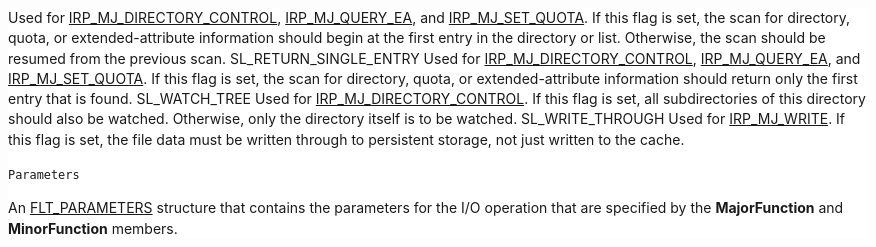 </td>
<td>
Used for <a href="https://msdn.microsoft.com/library/windows/hardware/ff548658">IRP_MJ_DIRECTORY_CONTROL</a>, <a href="https://msdn.microsoft.com/library/windows/hardware/ff549279">IRP_MJ_QUERY_EA</a>, and <a href="https://msdn.microsoft.com/library/windows/hardware/ff549401">IRP_MJ_SET_QUOTA</a>. If this flag is set, the scan for directory, quota, or extended-attribute information should begin at the first entry in the directory or list. Otherwise, the scan should be resumed from the previous scan. 

</td>
</tr>
<tr>
<td>
SL_RETURN_SINGLE_ENTRY

</td>
<td>
Used for <a href="https://msdn.microsoft.com/library/windows/hardware/ff548658">IRP_MJ_DIRECTORY_CONTROL</a>, <a href="https://msdn.microsoft.com/library/windows/hardware/ff549279">IRP_MJ_QUERY_EA</a>, and <a href="https://msdn.microsoft.com/library/windows/hardware/ff549401">IRP_MJ_SET_QUOTA</a>. If this flag is set, the scan for directory, quota, or extended-attribute information should return only the first entry that is found. 

</td>
</tr>
<tr>
<td>
SL_WATCH_TREE

</td>
<td>
Used for <a href="https://msdn.microsoft.com/library/windows/hardware/ff548658">IRP_MJ_DIRECTORY_CONTROL</a>. If this flag is set, all subdirectories of this directory should also be watched. Otherwise, only the directory itself is to be watched. 

</td>
</tr>
<tr>
<td>
SL_WRITE_THROUGH

</td>
<td>
Used for <a href="https://msdn.microsoft.com/library/windows/hardware/ff550819">IRP_MJ_WRITE</a>. If this flag is set, the file data must be written through to persistent storage, not just written to the cache. 

</td>
</tr>
</table>

`Parameters`

An <a href="..\fltkernel\ns-fltkernel-_flt_parameters.md">FLT_PARAMETERS</a> structure that contains the parameters for the I/O operation that are specified by the <b>MajorFunction</b> and <b>MinorFunction</b> members.
